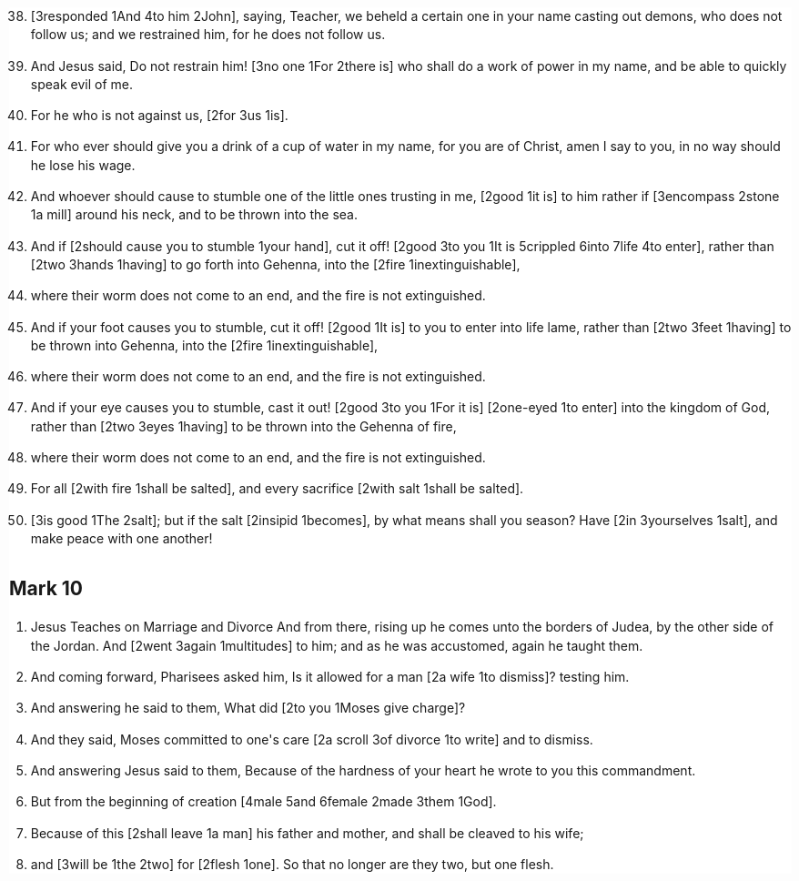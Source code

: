 38. [3responded 1And 4to him  2John], saying, Teacher, we beheld a certain one  in your name casting out demons, who does not follow us; and we restrained him, for he does not follow us.

39. And Jesus said, Do not restrain him! [3no one 1For 2there is] who shall do a work of power in  my name, and be able to quickly speak evil of me.

40. For he who is not against us, [2for 3us 1is].

41. For who ever should give you a drink of a cup of water in  my name, for you are of Christ, amen I say to you, in no way should he lose  his wage.

42. And whoever should cause to stumble one of the little ones  trusting in me, [2good 1it is] to him rather if [3encompass 2stone 1a mill] around  his neck, and to be thrown into the sea.

43. And if [2should cause you to stumble  1your hand], cut it off! [2good 3to you 1It is 5crippled 6into  7life 4to enter], rather than  [2two 3hands 1having] to go forth into  Gehenna, into the [2fire  1inextinguishable],

44. where  their worm does not come to an end, and the fire is not extinguished.

45. And if  your foot causes you to stumble, cut it off! [2good 1It is] to you to enter into  life lame, rather than  [2two 3feet 1having] to be thrown into  Gehenna, into the [2fire  1inextinguishable],

46. where  their worm does not come to an end, and the fire is not extinguished.

47. And if  your eye causes you to stumble, cast it out! [2good 3to you 1For it is] [2one-eyed 1to enter] into the kingdom  of God, rather than [2two 3eyes 1having] to be thrown into the Gehenna  of fire,

48. where  their worm does not come to an end, and the fire is not extinguished.

49. For all [2with fire 1shall be salted], and every sacrifice [2with salt 1shall be salted].

50. [3is good 1The 2salt]; but if the salt [2insipid 1becomes], by what means shall you season? Have [2in 3yourselves 1salt], and make peace with one another!  

## Mark 10

1.  Jesus Teaches on Marriage and Divorce And from there, rising up he comes unto the borders  of Judea, by the other side of the Jordan. And [2went 3again 1multitudes] to him; and as he was accustomed, again he taught them.

2. And coming forward, Pharisees asked him, Is it allowed for a man [2a wife 1to dismiss]? testing him.

3. And answering he said to them, What did [2to you 1Moses give charge]?

4. And they said, Moses committed to one's care [2a scroll 3of divorce 1to write] and to dismiss.

5. And answering  Jesus said to them, Because of the hardness of your heart he wrote to you  this commandment.

6. But from the beginning of creation [4male 5and 6female 2made 3them  1God].

7. Because of this [2shall leave 1a man]  his father and  mother, and shall be cleaved to  his wife;

8. and [3will be 1the 2two] for [2flesh 1one]. So that no longer are they two, but one flesh.
